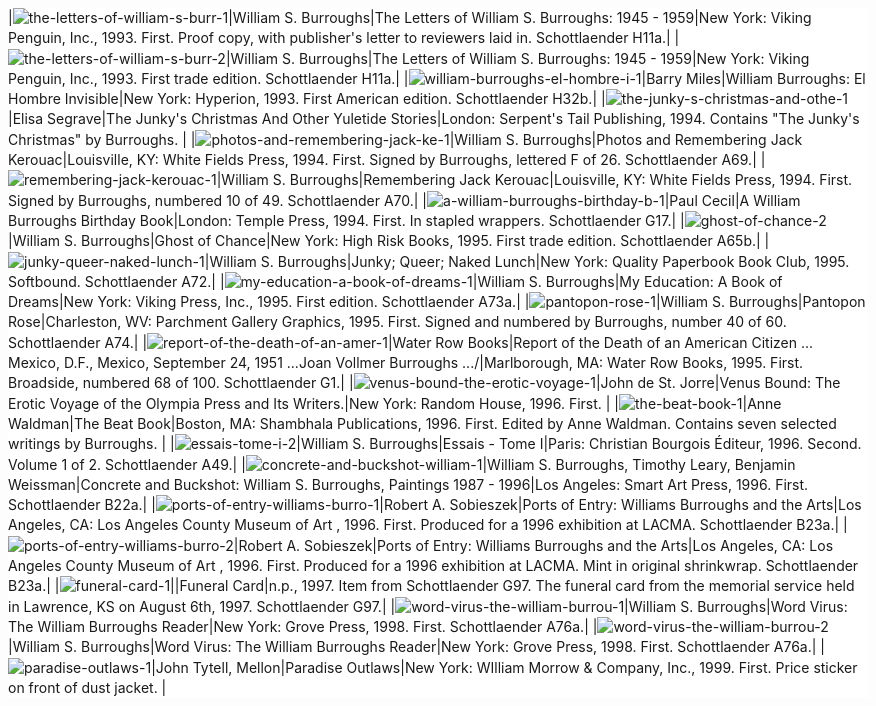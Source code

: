 |![the-letters-of-william-s-burr-1](images/the-letters-of-william-s-burr-1.jpg)|William S. Burroughs|The Letters of William S. Burroughs: 1945 - 1959|New York: Viking Penguin, Inc., 1993. First. Proof copy, with publisher's letter to reviewers laid in. Schottlaender H11a.|
|![the-letters-of-william-s-burr-2](images/the-letters-of-william-s-burr-2.jpg)|William S. Burroughs|The Letters of William S. Burroughs: 1945 - 1959|New York: Viking Penguin, Inc., 1993. First trade edition. Schottlaender H11a.|
|![william-burroughs-el-hombre-i-1](images/william-burroughs-el-hombre-i-1.jpg)|Barry Miles|William Burroughs: El Hombre Invisible|New York: Hyperion, 1993. First American edition. Schottlaender H32b.|
|![the-junky-s-christmas-and-othe-1](images/the-junky-s-christmas-and-othe-1.jpg)|Elisa Segrave|The Junky's Christmas And Other Yuletide Stories|London: Serpent's Tail Publishing, 1994. Contains "The Junky's Christmas" by Burroughs. |
|![photos-and-remembering-jack-ke-1](images/photos-and-remembering-jack-ke-1.jpg)|William S. Burroughs|Photos and Remembering Jack Kerouac|Louisville, KY: White Fields Press, 1994. First. Signed by Burroughs, lettered F of 26. Schottlaender A69.|
|![remembering-jack-kerouac-1](images/remembering-jack-kerouac-1.jpg)|William S. Burroughs|Remembering Jack Kerouac|Louisville, KY: White Fields Press, 1994. First. Signed by Burroughs, numbered 10 of 49. Schottlaender A70.|
|![a-william-burroughs-birthday-b-1](images/a-william-burroughs-birthday-b-1.jpg)|Paul Cecil|A William Burroughs Birthday Book|London: Temple Press, 1994. First. In stapled wrappers. Schottlaender G17.|
|![ghost-of-chance-2](images/ghost-of-chance-2.jpg)|William S. Burroughs|Ghost of Chance|New York: High Risk Books, 1995. First trade edition. Schottlaender A65b.|
|![junky-queer-naked-lunch-1](images/junky-queer-naked-lunch-1.jpg)|William S. Burroughs|Junky; Queer; Naked Lunch|New York: Quality Paperbook Book Club, 1995. Softbound. Schottlaender A72.|
|![my-education-a-book-of-dreams-1](images/my-education-a-book-of-dreams-1.jpg)|William S. Burroughs|My Education: A Book of Dreams|New York: Viking Press, Inc., 1995. First edition. Schottlaender A73a.|
|![pantopon-rose-1](images/pantopon-rose-1.jpg)|William S. Burroughs|Pantopon Rose|Charleston, WV: Parchment Gallery Graphics, 1995. First. Signed and numbered by Burroughs, number 40 of 60. Schottlaender A74.|
|![report-of-the-death-of-an-amer-1](images/report-of-the-death-of-an-amer-1.jpg)|Water Row Books|Report of the Death of an American Citizen ... Mexico, D.F., Mexico, September 24, 1951 ...Joan Vollmer Burroughs .../|Marlborough, MA: Water Row Books, 1995. First. Broadside, numbered 68 of 100. Schottlaender G1.|
|![venus-bound-the-erotic-voyage-1](images/venus-bound-the-erotic-voyage-1.jpg)|John de St. Jorre|Venus Bound: The Erotic Voyage of the Olympia Press and Its Writers.|New York: Random House, 1996. First. |
|![the-beat-book-1](images/the-beat-book-1.jpg)|Anne Waldman|The Beat Book|Boston, MA: Shambhala Publications, 1996. First. Edited by Anne Waldman. Contains seven selected writings by Burroughs. |
|![essais-tome-i-2](images/essais-tome-i-2.jpg)|William S. Burroughs|Essais - Tome I|Paris: Christian Bourgois Éditeur, 1996. Second. Volume 1 of 2. Schottlaender A49.|
|![concrete-and-buckshot-william-1](images/concrete-and-buckshot-william-1.jpg)|William S. Burroughs, Timothy Leary, Benjamin Weissman|Concrete and Buckshot: William S. Burroughs, Paintings 1987 - 1996|Los Angeles: Smart Art Press, 1996. First. Schottlaender B22a.|
|![ports-of-entry-williams-burro-1](images/ports-of-entry-williams-burro-1.jpg)|Robert A. Sobieszek|Ports of Entry: Williams Burroughs and the Arts|Los Angeles, CA: Los Angeles County Museum of Art , 1996. First. Produced for a 1996 exhibition at LACMA. Schottlaender B23a.|
|![ports-of-entry-williams-burro-2](images/ports-of-entry-williams-burro-2.jpg)|Robert A. Sobieszek|Ports of Entry: Williams Burroughs and the Arts|Los Angeles, CA: Los Angeles County Museum of Art , 1996. First. Produced for a 1996 exhibition at LACMA. Mint in original shrinkwrap. Schottlaender B23a.|
|![funeral-card-1](images/funeral-card-1.jpg)||Funeral Card|n.p., 1997. Item from Schottlaender G97. The funeral card from the memorial service held in Lawrence, KS on August 6th, 1997. Schottlaender G97.|
|![word-virus-the-william-burrou-1](images/word-virus-the-william-burrou-1.jpg)|William S. Burroughs|Word Virus: The William Burroughs Reader|New York: Grove Press, 1998. First. Schottlaender A76a.|
|![word-virus-the-william-burrou-2](images/word-virus-the-william-burrou-2.jpg)|William S. Burroughs|Word Virus: The William Burroughs Reader|New York: Grove Press, 1998. First. Schottlaender A76a.|
|![paradise-outlaws-1](images/paradise-outlaws-1.jpg)|John Tytell, Mellon|Paradise Outlaws|New York: WIlliam Morrow & Company, Inc., 1999. First. Price sticker on front of dust jacket. |